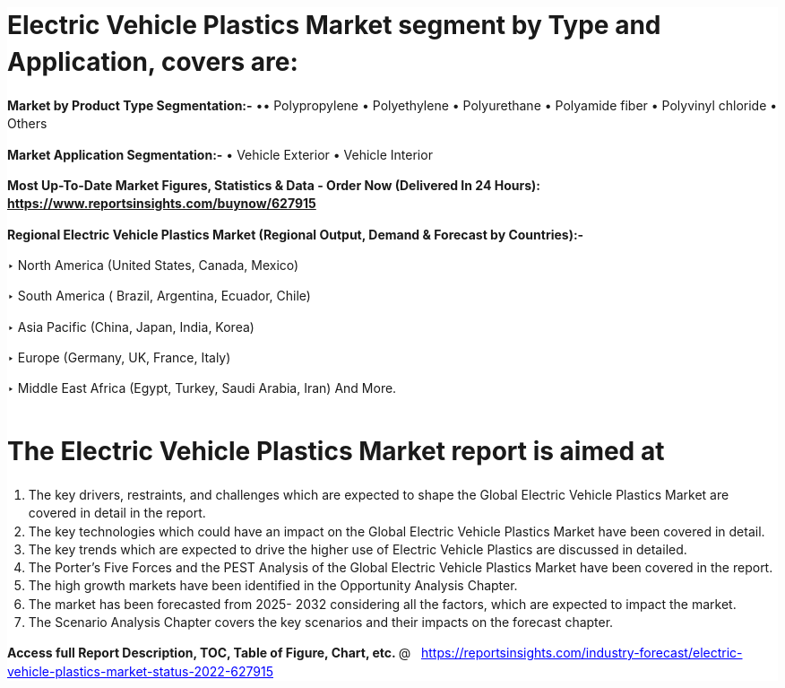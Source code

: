 # <strong>Electric Vehicle Plastics Market segment by Type and Application, covers are:</strong>

<strong>Market by Product Type Segmentation:-</strong>
•• Polypropylene
• Polyethylene
• Polyurethane
• Polyamide fiber
• Polyvinyl chloride
• Others

<strong>Market Application Segmentation:-</strong>
•   Vehicle Exterior
• Vehicle Interior

<strong>Most Up-To-Date Market Figures, Statistics & Data - Order Now (Delivered In 24 Hours): <a href=https://www.reportsinsights.com/buynow/627915>https://www.reportsinsights.com/buynow/627915</a></strong>

<strong>Regional Electric Vehicle Plastics Market (Regional Output, Demand &amp; Forecast by Countries):-</strong>

‣ North America (United States, Canada, Mexico)

‣ South America ( Brazil, Argentina, Ecuador, Chile)

‣ Asia Pacific (China, Japan, India, Korea)

‣ Europe (Germany, UK, France, Italy)

‣ Middle East Africa (Egypt, Turkey, Saudi Arabia, Iran) And More.

# <strong>The Electric Vehicle Plastics Market report is aimed at</strong>
<ol>
  <li>The key drivers, restraints, and challenges which are expected to shape the Global Electric Vehicle Plastics Market are covered in detail in the report.</li>
  <li>The key technologies which could have an impact on the Global Electric Vehicle Plastics Market have been covered in detail.</li>
  <li>The key trends which are expected to drive the higher use of Electric Vehicle Plastics are discussed in detailed.</li>
  <li>The Porter’s Five Forces and the PEST Analysis of the Global Electric Vehicle Plastics Market have been covered in the report.</li>
  <li>The high growth markets have been identified in the Opportunity Analysis Chapter.</li>
  <li>The market has been forecasted from 2025- 2032 considering all the factors, which are expected to impact the market.</li>
  <li>The Scenario Analysis Chapter covers the key scenarios and their impacts on the forecast chapter.</li>
</ol>
<strong>Access full Report Description, TOC, Table of Figure, Chart, etc. </strong>@   <a href=https://reportsinsights.com/industry-forecast/electric-vehicle-plastics-market-status-2022-627915 style=color:#0000ff;>https://reportsinsights.com/industry-forecast/electric-vehicle-plastics-market-status-2022-627915</a>
